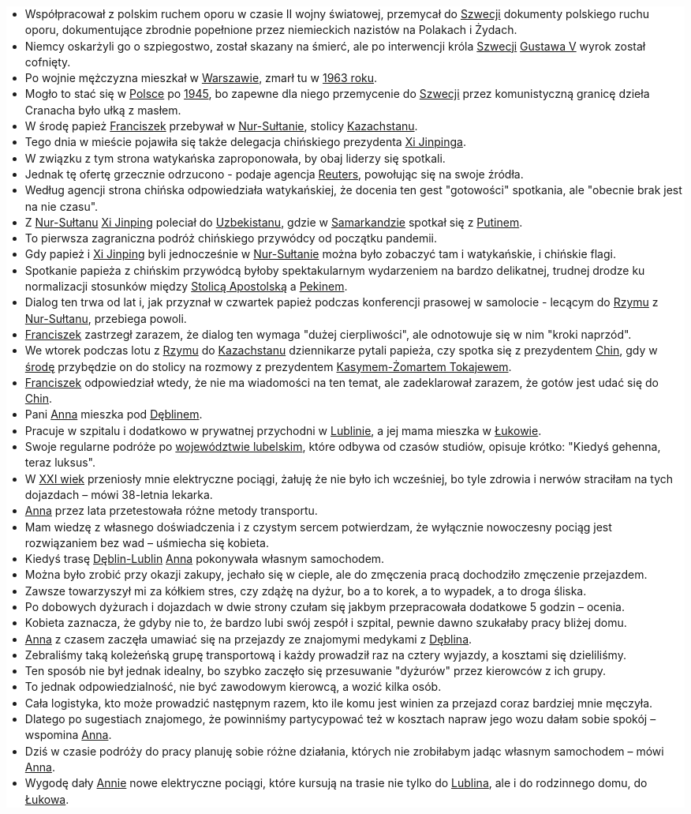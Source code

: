 - Współpracował z polskim ruchem oporu w czasie II wojny światowej, przemycał do [Szwecji](loc) dokumenty polskiego ruchu oporu, dokumentujące zbrodnie popełnione przez niemieckich nazistów na Polakach i Żydach.
- Niemcy oskarżyli go o szpiegostwo, został skazany na śmierć, ale po interwencji króla [Szwecji](loc) [Gustawa V](per) wyrok został cofnięty.
- Po wojnie mężczyzna mieszkał w [Warszawie](loc), zmarł tu w [1963 roku](date).
- Mogło to stać się w [Polsce](loc) po [1945](date), bo zapewne dla niego przemycenie do [Szwecji](loc) przez komunistyczną granicę dzieła Cranacha było ułką z masłem.
- W środę papież [Franciszek](per) przebywał w [Nur-Sułtanie](loc), stolicy [Kazachstanu](loc).
- Tego dnia w mieście pojawiła się także delegacja chińskiego prezydenta [Xi Jinpinga](per).
- W związku z tym strona watykańska zaproponowała, by obaj liderzy się spotkali.
- Jednak tę ofertę grzecznie odrzucono - podaje agencja [Reuters](org), powołując się na swoje źródła.
- Według agencji strona chińska odpowiedziała watykańskiej, że docenia ten gest "gotowości" spotkania, ale "obecnie brak jest na nie czasu".
- Z [Nur-Sułtanu](loc) [Xi Jinping](per) poleciał do [Uzbekistanu](loc), gdzie w [Samarkandzie](loc) spotkał się z [Putinem](per).
- To pierwsza zagraniczna podróż chińskiego przywódcy od początku pandemii.
- Gdy papież i [Xi Jinping](per) byli jednocześnie w [Nur-Sułtanie](loc) można było zobaczyć tam i watykańskie, i chińskie flagi.
- Spotkanie papieża z chińskim przywódcą byłoby spektakularnym wydarzeniem na bardzo delikatnej, trudnej drodze ku normalizacji stosunków między [Stolicą Apostolską](loc) a [Pekinem](loc).
- Dialog ten trwa od lat i, jak przyznał w czwartek papież podczas konferencji prasowej w samolocie - lecącym do [Rzymu](loc) z [Nur-Sułtanu](loc), przebiega powoli.
- [Franciszek](per) zastrzegł zarazem, że dialog ten wymaga "dużej cierpliwości", ale odnotowuje się w nim "kroki naprzód".
- We wtorek podczas lotu z [Rzymu](loc) do [Kazachstanu](loc) dziennikarze pytali papieża, czy spotka się z prezydentem [Chin](loc), gdy w [środę](date) przybędzie on do stolicy na rozmowy z prezydentem [Kasymem-Żomartem Tokajewem](per).
- [Franciszek](per) odpowiedział wtedy, że nie ma wiadomości na ten temat, ale zadeklarował zarazem, że gotów jest udać się do [Chin](loc).
- Pani [Anna](per) mieszka pod [Dęblinem](loc).
- Pracuje w szpitalu i dodatkowo w prywatnej przychodni w [Lublinie](loc), a jej mama mieszka w [Łukowie](loc).
- Swoje regularne podróże po [województwie lubelskim](loc), które odbywa od czasów studiów, opisuje krótko: "Kiedyś gehenna, teraz luksus".
- W [XXI wiek](date) przeniosły mnie elektryczne pociągi, żałuję że nie było ich wcześniej, bo tyle zdrowia i nerwów straciłam na tych dojazdach – mówi 38-letnia lekarka.
- [Anna](per) przez lata przetestowała różne metody transportu.
- Mam wiedzę z własnego doświadczenia i z czystym sercem potwierdzam, że wyłącznie nowoczesny pociąg jest rozwiązaniem bez wad – uśmiecha się kobieta.
- Kiedyś trasę [Dęblin-Lublin](loc) [Anna](per) pokonywała własnym samochodem.
- Można było zrobić przy okazji zakupy, jechało się w cieple, ale do zmęczenia pracą dochodziło zmęczenie przejazdem.
- Zawsze towarzyszył mi za kółkiem stres, czy zdążę na dyżur, bo a to korek, a to wypadek, a to droga śliska.
- Po dobowych dyżurach i dojazdach w dwie strony czułam się jakbym przepracowała dodatkowe 5 godzin – ocenia.
- Kobieta zaznacza, że gdyby nie to, że bardzo lubi swój zespół i szpital, pewnie dawno szukałaby pracy bliżej domu.
- [Anna](per) z czasem zaczęła umawiać się na przejazdy ze znajomymi medykami z [Dęblina](loc).
- Zebraliśmy taką koleżeńską grupę transportową i każdy prowadził raz na cztery wyjazdy, a kosztami się dzieliliśmy.
- Ten sposób nie był jednak idealny, bo szybko zaczęło się przesuwanie "dyżurów" przez kierowców z ich grupy.
- To jednak odpowiedzialność, nie być zawodowym kierowcą, a wozić kilka osób.
- Cała logistyka, kto może prowadzić następnym razem, kto ile komu jest winien za przejazd coraz bardziej mnie męczyła.
- Dlatego po sugestiach znajomego, że powinniśmy partycypować też w kosztach napraw jego wozu dałam sobie spokój – wspomina [Anna](per).
- Dziś w czasie podróży do pracy planuję sobie różne działania, których nie zrobiłabym jadąc własnym samochodem – mówi [Anna](per).
- Wygodę dały [Annie](per) nowe elektryczne pociągi, które kursują na trasie nie tylko do [Lublina](loc), ale i do rodzinnego domu, do [Łukowa](loc).